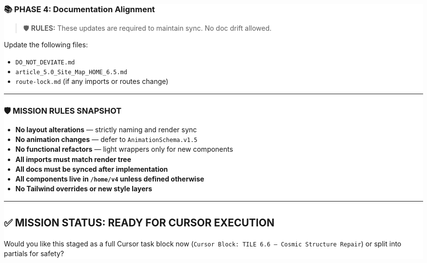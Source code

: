 
### 📚 PHASE 4: **Documentation Alignment**

> 🛡️ **RULES:** These updates are required to maintain sync. No doc drift allowed.

Update the following files:

* `DO_NOT_DEVIATE.md`
* `article_5.0_Site_Map_HOME_6.5.md`
* `route-lock.md` (if any imports or routes change)

---

### 🛡️ MISSION RULES SNAPSHOT

* **No layout alterations** — strictly naming and render sync
* **No animation changes** — defer to `AnimationSchema.v1.5`
* **No functional refactors** — light wrappers only for new components
* **All imports must match render tree**
* **All docs must be synced after implementation**
* **All components live in `/home/v4` unless defined otherwise**
* **No Tailwind overrides or new style layers**

---

## ✅ MISSION STATUS: **READY FOR CURSOR EXECUTION**

Would you like this staged as a full Cursor task block now (`Cursor Block: TILE 6.6 – Cosmic Structure Repair`) or split into partials for safety?

